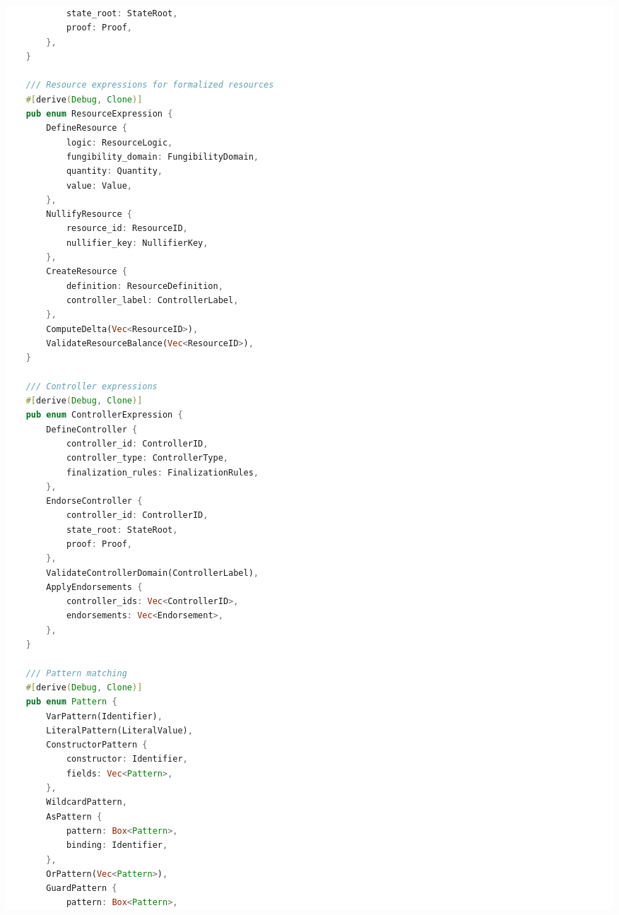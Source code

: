 ```rust
            state_root: StateRoot,
            proof: Proof,
        },
    }
    
    /// Resource expressions for formalized resources
    #[derive(Debug, Clone)]
    pub enum ResourceExpression {
        DefineResource {
            logic: ResourceLogic,
            fungibility_domain: FungibilityDomain,
            quantity: Quantity,
            value: Value,
        },
        NullifyResource {
            resource_id: ResourceID,
            nullifier_key: NullifierKey,
        },
        CreateResource {
            definition: ResourceDefinition,
            controller_label: ControllerLabel,
        },
        ComputeDelta(Vec<ResourceID>),
        ValidateResourceBalance(Vec<ResourceID>),
    }
    
    /// Controller expressions
    #[derive(Debug, Clone)]
    pub enum ControllerExpression {
        DefineController {
            controller_id: ControllerID,
            controller_type: ControllerType,
            finalization_rules: FinalizationRules,
        },
        EndorseController {
            controller_id: ControllerID,
            state_root: StateRoot,
            proof: Proof,
        },
        ValidateControllerDomain(ControllerLabel),
        ApplyEndorsements {
            controller_ids: Vec<ControllerID>,
            endorsements: Vec<Endorsement>,
        },
    }
    
    /// Pattern matching
    #[derive(Debug, Clone)]
    pub enum Pattern {
        VarPattern(Identifier),
        LiteralPattern(LiteralValue),
        ConstructorPattern {
            constructor: Identifier,
            fields: Vec<Pattern>,
        },
        WildcardPattern,
        AsPattern {
            pattern: Box<Pattern>,
            binding: Identifier,
        },
        OrPattern(Vec<Pattern>),
        GuardPattern {
            pattern: Box<Pattern>,
```
